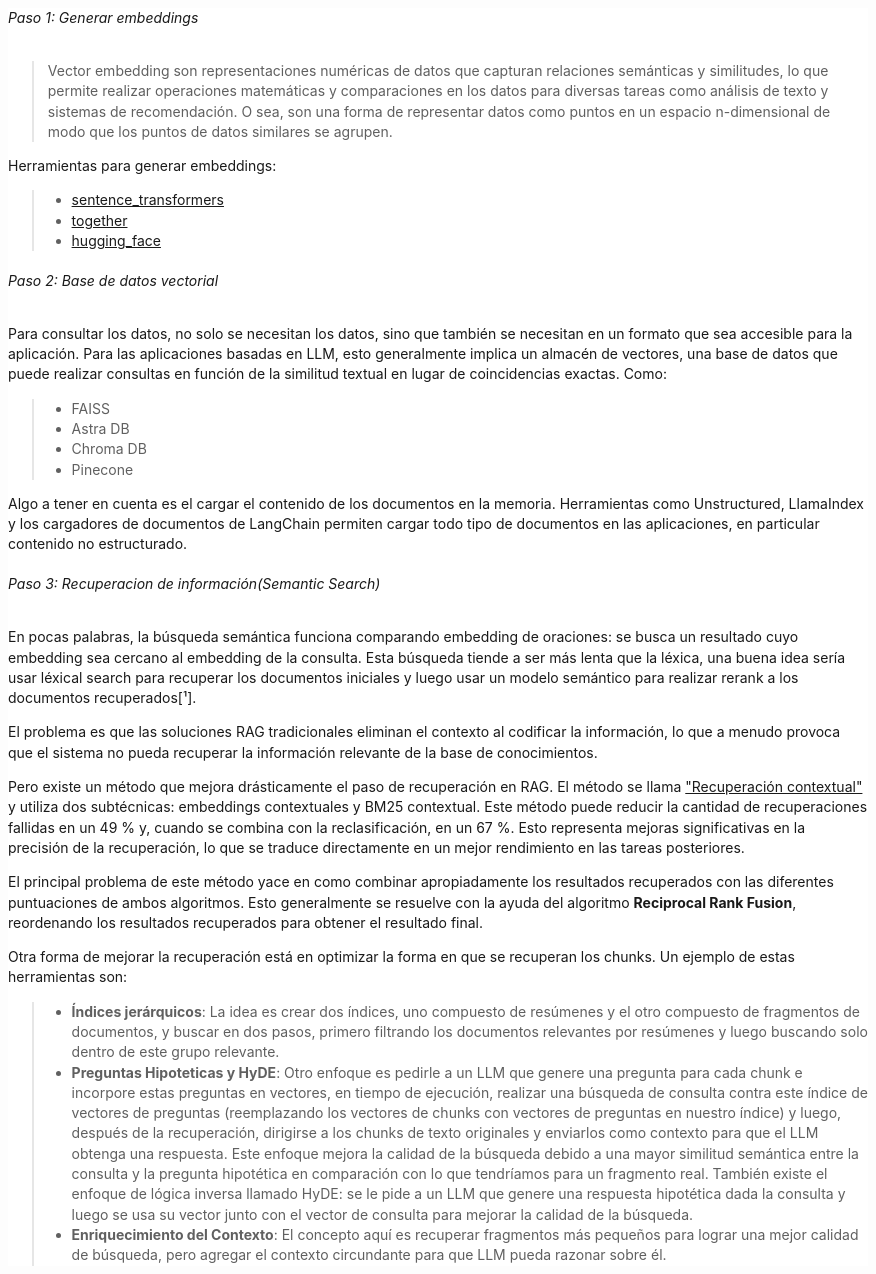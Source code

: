 ###### Paso 1: Generar embeddings
> Vector embedding son representaciones numéricas de datos que capturan relaciones semánticas y similitudes, lo que permite realizar operaciones matemáticas y comparaciones en los datos para diversas tareas como análisis de texto y sistemas de recomendación. O sea, son una forma de representar datos como puntos en un espacio n-dimensional de modo que los puntos de datos similares se agrupen.

Herramientas para generar embeddings:
>* [sentence_transformers](https://sbert.net/docs/sentence_transformer/pretrained_models.html)
>* [together](https://pypi.org/project/together/)
>* [hugging_face](https://huggingface.co/blog/getting-started-with-embeddings)
###### Paso 2: Base de datos vectorial
Para consultar los datos, no solo se necesitan los datos, sino que también se necesitan en un formato que sea accesible para la aplicación. Para las aplicaciones basadas en LLM, esto generalmente implica un almacén de vectores, una base de datos que puede realizar consultas en función de la similitud textual en lugar de coincidencias exactas. Como:
>* FAISS
>* Astra DB
>* Chroma DB
>* Pinecone

Algo a tener en cuenta es el cargar el contenido de los documentos en la memoria. Herramientas como Unstructured, LlamaIndex y los cargadores de documentos de LangChain permiten cargar todo tipo de documentos en las aplicaciones, en particular contenido no estructurado.
###### Paso 3: Recuperacion de información(Semantic Search)
En pocas palabras, la búsqueda semántica funciona comparando embedding de oraciones: se busca un resultado cuyo embedding sea cercano al embedding de la consulta. Esta búsqueda tiende a ser más lenta que la léxica, una buena idea sería usar léxical search para recuperar los documentos iniciales y luego usar un modelo semántico para realizar rerank a los documentos recuperados[¹].
 
[^1]:Considerar investigar Contextual RAG para mejorar la fase de Retreival .

El problema es que las soluciones RAG tradicionales eliminan el contexto al codificar la información, lo que a menudo provoca que el sistema no pueda recuperar la información relevante de la base de conocimientos.

Pero existe un método que mejora drásticamente el paso de recuperación en RAG. El método se llama ["Recuperación contextual"](https://www.anthropic.com/news/contextual-retrieval) y utiliza dos subtécnicas: embeddings contextuales y BM25 contextual. Este método puede reducir la cantidad de recuperaciones fallidas en un 49 % y, cuando se combina con la reclasificación, en un 67 %. Esto representa mejoras significativas en la precisión de la recuperación, lo que se traduce directamente en un mejor rendimiento en las tareas posteriores.

El principal problema de este método yace en como combinar apropiadamente los resultados recuperados con las diferentes puntuaciones de ambos algoritmos. Esto generalmente se resuelve con la ayuda del algoritmo **Reciprocal Rank Fusion**, reordenando los resultados recuperados para obtener el resultado final.

Otra forma de mejorar la recuperación está en optimizar la forma en que se recuperan los chunks. Un ejemplo de estas herramientas son:
>* **Índices jerárquicos**: La idea es crear dos índices, uno compuesto de resúmenes y el otro compuesto de fragmentos de documentos, y buscar en dos pasos, primero filtrando los documentos relevantes por resúmenes y luego buscando solo dentro de este grupo relevante.
>* **Preguntas Hipoteticas y HyDE**: Otro enfoque es pedirle a un LLM que genere una pregunta para cada chunk e incorpore estas preguntas en vectores, en tiempo de ejecución, realizar una búsqueda de consulta contra este índice de vectores de preguntas (reemplazando los vectores de chunks con vectores de preguntas en nuestro índice) y luego, después de la recuperación, dirigirse a los chunks de texto originales y enviarlos como contexto para que el LLM obtenga una respuesta. Este enfoque mejora la calidad de la búsqueda debido a una mayor similitud semántica entre la consulta y la pregunta hipotética en comparación con lo que tendríamos para un fragmento real. También existe el enfoque de lógica inversa llamado HyDE: se le pide a un LLM que genere una respuesta hipotética dada la consulta y luego se usa su vector junto con el vector de consulta para mejorar la calidad de la búsqueda.
>* **Enriquecimiento del Contexto**: El concepto aquí es recuperar fragmentos más pequeños para lograr una mejor calidad de búsqueda, pero agregar el contexto circundante para que LLM pueda razonar sobre él.